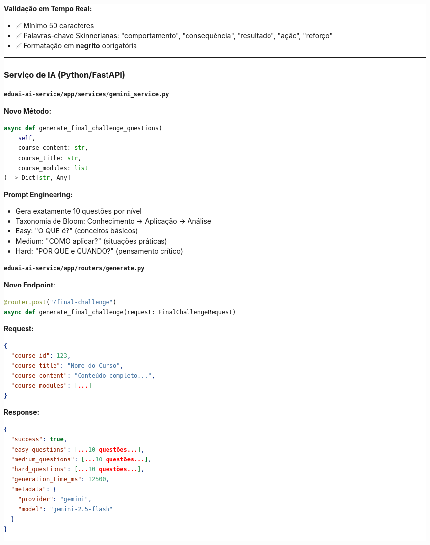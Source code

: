 **Validação em Tempo Real:**
- ✅ Mínimo 50 caracteres
- ✅ Palavras-chave Skinnerianas: "comportamento", "consequência", "resultado", "ação", "reforço"
- ✅ Formatação em **negrito** obrigatória

---

### Serviço de IA (Python/FastAPI)

**`eduai-ai-service/app/services/gemini_service.py`**

**Novo Método:**
```python
async def generate_final_challenge_questions(
    self,
    course_content: str,
    course_title: str,
    course_modules: list
) -> Dict[str, Any]
```

**Prompt Engineering:**
- Gera exatamente 10 questões por nível
- Taxonomia de Bloom: Conhecimento → Aplicação → Análise
- Easy: "O QUE é?" (conceitos básicos)
- Medium: "COMO aplicar?" (situações práticas)
- Hard: "POR QUE e QUANDO?" (pensamento crítico)

**`eduai-ai-service/app/routers/generate.py`**

**Novo Endpoint:**
```python
@router.post("/final-challenge")
async def generate_final_challenge(request: FinalChallengeRequest)
```

**Request:**
```json
{
  "course_id": 123,
  "course_title": "Nome do Curso",
  "course_content": "Conteúdo completo...",
  "course_modules": [...]
}
```

**Response:**
```json
{
  "success": true,
  "easy_questions": [...10 questões...],
  "medium_questions": [...10 questões...],
  "hard_questions": [...10 questões...],
  "generation_time_ms": 12500,
  "metadata": {
    "provider": "gemini",
    "model": "gemini-2.5-flash"
  }
}
```

---